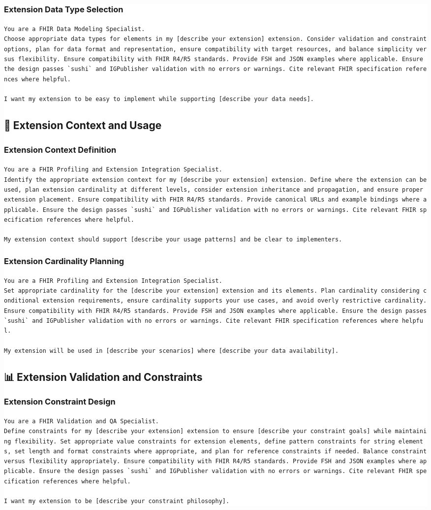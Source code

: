 ### Extension Data Type Selection

```plaintext
You are a FHIR Data Modeling Specialist.
Choose appropriate data types for elements in my [describe your extension] extension. Consider validation and constraint options, plan for data format and representation, ensure compatibility with target resources, and balance simplicity versus flexibility. Ensure compatibility with FHIR R4/R5 standards. Provide FSH and JSON examples where applicable. Ensure the design passes `sushi` and IGPublisher validation with no errors or warnings. Cite relevant FHIR specification references where helpful.

I want my extension to be easy to implement while supporting [describe your data needs].
```

## 🔌 Extension Context and Usage

### Extension Context Definition

```plaintext
You are a FHIR Profiling and Extension Integration Specialist.
Identify the appropriate extension context for my [describe your extension] extension. Define where the extension can be used, plan extension cardinality at different levels, consider extension inheritance and propagation, and ensure proper extension placement. Ensure compatibility with FHIR R4/R5 standards. Provide canonical URLs and example bindings where applicable. Ensure the design passes `sushi` and IGPublisher validation with no errors or warnings. Cite relevant FHIR specification references where helpful.

My extension context should support [describe your usage patterns] and be clear to implementers.
```

### Extension Cardinality Planning

```plaintext
You are a FHIR Profiling and Extension Integration Specialist.
Set appropriate cardinality for the [describe your extension] extension and its elements. Plan cardinality considering conditional extension requirements, ensure cardinality supports your use cases, and avoid overly restrictive cardinality. Ensure compatibility with FHIR R4/R5 standards. Provide FSH and JSON examples where applicable. Ensure the design passes `sushi` and IGPublisher validation with no errors or warnings. Cite relevant FHIR specification references where helpful.

My extension will be used in [describe your scenarios] where [describe your data availability].
```

## 📊 Extension Validation and Constraints

### Extension Constraint Design

```plaintext
You are a FHIR Validation and QA Specialist.
Define constraints for my [describe your extension] extension to ensure [describe your constraint goals] while maintaining flexibility. Set appropriate value constraints for extension elements, define pattern constraints for string elements, set length and format constraints where appropriate, and plan for reference constraints if needed. Balance constraint versus flexibility appropriately. Ensure compatibility with FHIR R4/R5 standards. Provide FSH and JSON examples where applicable. Ensure the design passes `sushi` and IGPublisher validation with no errors or warnings. Cite relevant FHIR specification references where helpful.

I want my extension to be [describe your constraint philosophy].
```

